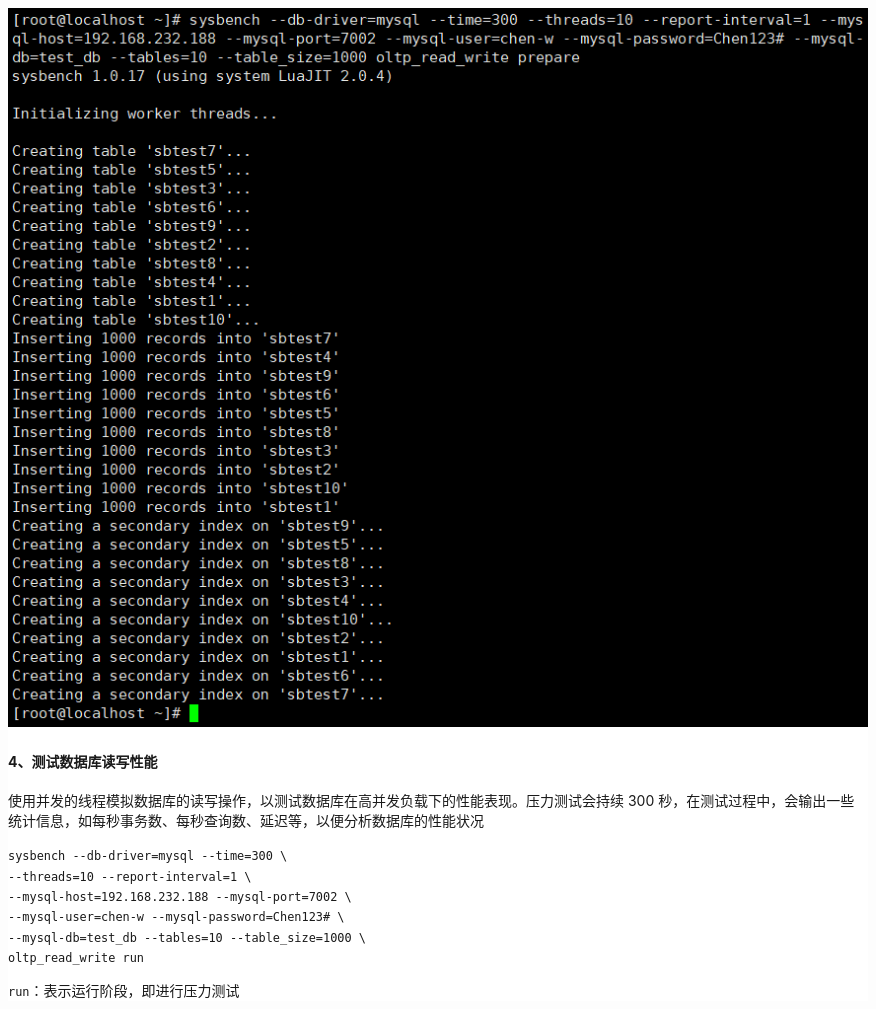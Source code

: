 ![image-20230819114317954](MySQL项目.assets/image-20230819114317954.png)

#### 4、测试数据库读写性能

使用并发的线程模拟数据库的读写操作，以测试数据库在高并发负载下的性能表现。压力测试会持续 300 秒，在测试过程中，会输出一些统计信息，如每秒事务数、每秒查询数、延迟等，以便分析数据库的性能状况

```
sysbench --db-driver=mysql --time=300 \
--threads=10 --report-interval=1 \
--mysql-host=192.168.232.188 --mysql-port=7002 \
--mysql-user=chen-w --mysql-password=Chen123# \
--mysql-db=test_db --tables=10 --table_size=1000 \
oltp_read_write run
```

`run`：表示运行阶段，即进行压力测试
